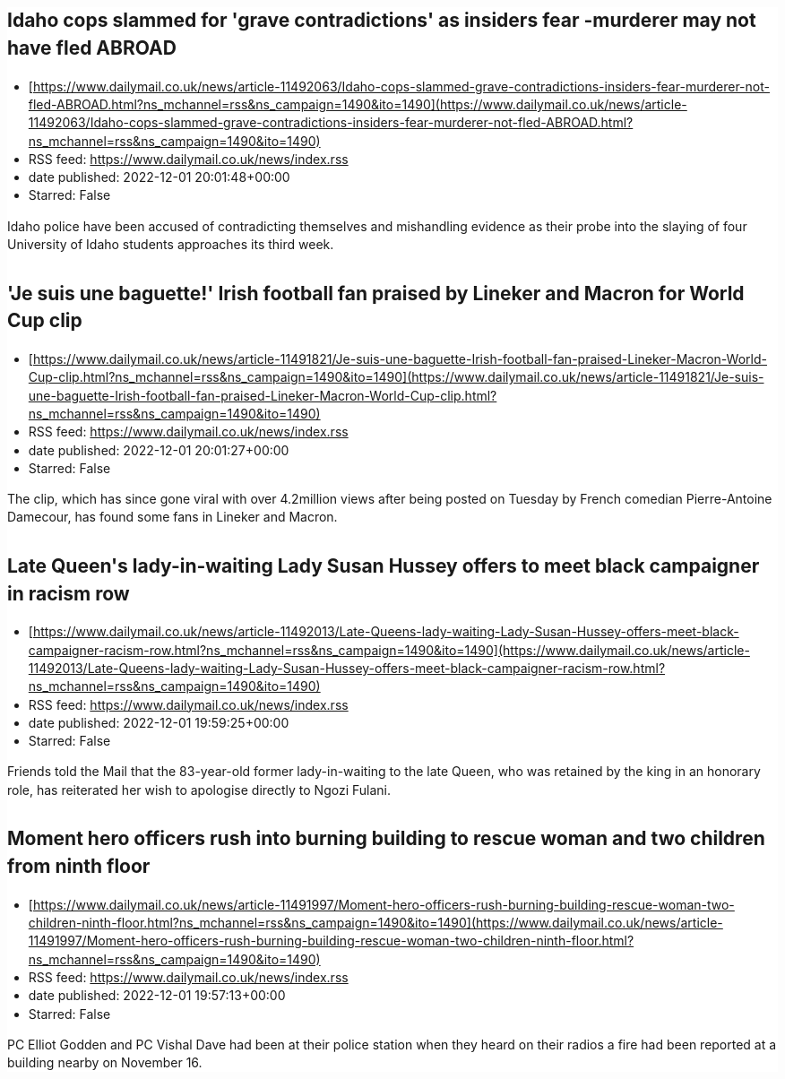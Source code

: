 ## Idaho cops slammed for 'grave contradictions' as insiders fear -murderer may not have fled ABROAD
 - [https://www.dailymail.co.uk/news/article-11492063/Idaho-cops-slammed-grave-contradictions-insiders-fear-murderer-not-fled-ABROAD.html?ns_mchannel=rss&ns_campaign=1490&ito=1490](https://www.dailymail.co.uk/news/article-11492063/Idaho-cops-slammed-grave-contradictions-insiders-fear-murderer-not-fled-ABROAD.html?ns_mchannel=rss&ns_campaign=1490&ito=1490)
 - RSS feed: https://www.dailymail.co.uk/news/index.rss
 - date published: 2022-12-01 20:01:48+00:00
 - Starred: False

Idaho police have been accused of contradicting themselves and mishandling evidence as their probe into the slaying of four University of Idaho students approaches its third week.

## 'Je suis une baguette!' Irish football fan praised by Lineker and Macron for World Cup clip
 - [https://www.dailymail.co.uk/news/article-11491821/Je-suis-une-baguette-Irish-football-fan-praised-Lineker-Macron-World-Cup-clip.html?ns_mchannel=rss&ns_campaign=1490&ito=1490](https://www.dailymail.co.uk/news/article-11491821/Je-suis-une-baguette-Irish-football-fan-praised-Lineker-Macron-World-Cup-clip.html?ns_mchannel=rss&ns_campaign=1490&ito=1490)
 - RSS feed: https://www.dailymail.co.uk/news/index.rss
 - date published: 2022-12-01 20:01:27+00:00
 - Starred: False

The clip, which has since gone viral with over 4.2million views after being posted on Tuesday by French comedian Pierre-Antoine Damecour, has found some fans in Lineker and Macron.

## Late Queen's lady-in-waiting Lady Susan Hussey offers to meet black campaigner in racism row
 - [https://www.dailymail.co.uk/news/article-11492013/Late-Queens-lady-waiting-Lady-Susan-Hussey-offers-meet-black-campaigner-racism-row.html?ns_mchannel=rss&ns_campaign=1490&ito=1490](https://www.dailymail.co.uk/news/article-11492013/Late-Queens-lady-waiting-Lady-Susan-Hussey-offers-meet-black-campaigner-racism-row.html?ns_mchannel=rss&ns_campaign=1490&ito=1490)
 - RSS feed: https://www.dailymail.co.uk/news/index.rss
 - date published: 2022-12-01 19:59:25+00:00
 - Starred: False

Friends told the Mail that the 83-year-old former lady-in-waiting to the late Queen, who was retained by the king in an honorary role, has reiterated her wish to apologise directly to Ngozi Fulani.

## Moment hero officers rush into burning building to rescue woman and two children from ninth floor
 - [https://www.dailymail.co.uk/news/article-11491997/Moment-hero-officers-rush-burning-building-rescue-woman-two-children-ninth-floor.html?ns_mchannel=rss&ns_campaign=1490&ito=1490](https://www.dailymail.co.uk/news/article-11491997/Moment-hero-officers-rush-burning-building-rescue-woman-two-children-ninth-floor.html?ns_mchannel=rss&ns_campaign=1490&ito=1490)
 - RSS feed: https://www.dailymail.co.uk/news/index.rss
 - date published: 2022-12-01 19:57:13+00:00
 - Starred: False

PC Elliot Godden and PC Vishal Dave had been at their police station when they heard on their radios a fire had been reported at a building nearby on November 16.
